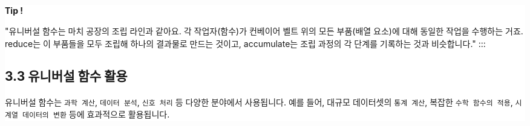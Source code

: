 **Tip !**

"유니버설 함수는 마치 공장의 조립 라인과 같아요. 각 작업자(함수)가 컨베이어 벨트 위의 모든 부품(배열 요소)에 대해 동일한 작업을 수행하는 거죠. reduce는 이 부품들을 모두 조립해 하나의 결과물로 만드는 것이고, accumulate는 조립 과정의 각 단계를 기록하는 것과 비슷합니다."
:::

## 3.3 유니버설 함수 활용

유니버설 함수는 `과학 계산`, `데이터 분석`, `신호 처리` 등 다양한 분야에서 사용됩니다. 예를 들어, 대규모 데이터셋의 `통계 계산`, 복잡한 `수학 함수의 적용`, `시계열 데이터의 변환` 등에 효과적으로 활용됩니다.
